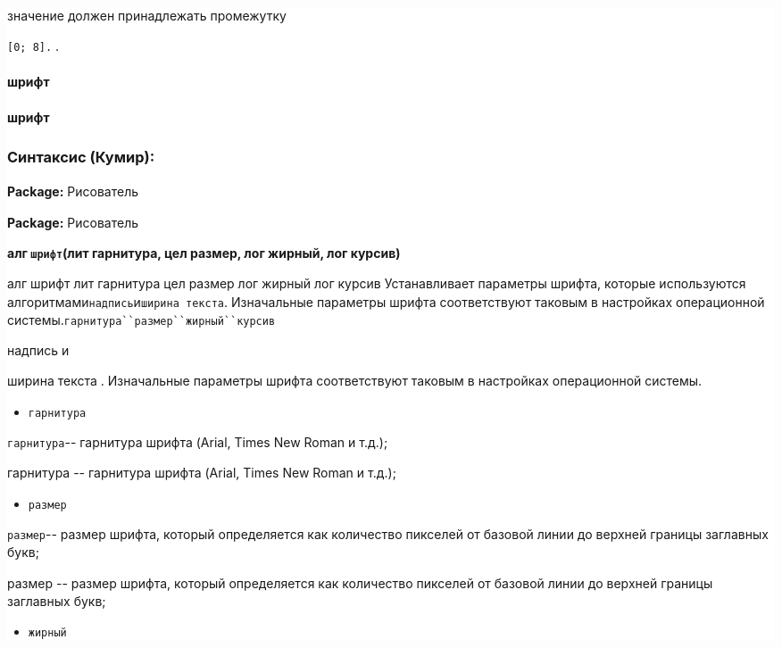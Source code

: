 значение
должен принадлежать промежутку

`[0; 8].`
.

#### шрифт

#### шрифт

### Синтаксис (Кумир):

**Package:** Рисователь

**Package:** Рисователь

**алг `шрифт`(лит гарнитура, цел размер, лог жирный, лог курсив)**

алг
шрифт
лит
гарнитура
цел
размер
лог
жирный
лог
курсив
Устанавливает параметры шрифта, которые используются алгоритмами`надпись`и`ширина текста`.
                Изначальные параметры шрифта соответствуют таковым в настройках операционной системы.`гарнитура``размер``жирный``курсив`

надпись
и

ширина текста
.
                Изначальные параметры шрифта соответствуют таковым в настройках операционной системы.


- `гарнитура`

`гарнитура`-- гарнитура шрифта (Arial, Times New Roman и т.д.);

гарнитура
-- гарнитура шрифта (Arial, Times New Roman и т.д.);

- `размер`

`размер`-- размер шрифта, который определяется как количество пикселей от базовой линии до верхней границы заглавных букв;

размер
-- размер шрифта, который определяется как количество пикселей от базовой линии до верхней границы заглавных букв;

- `жирный`
